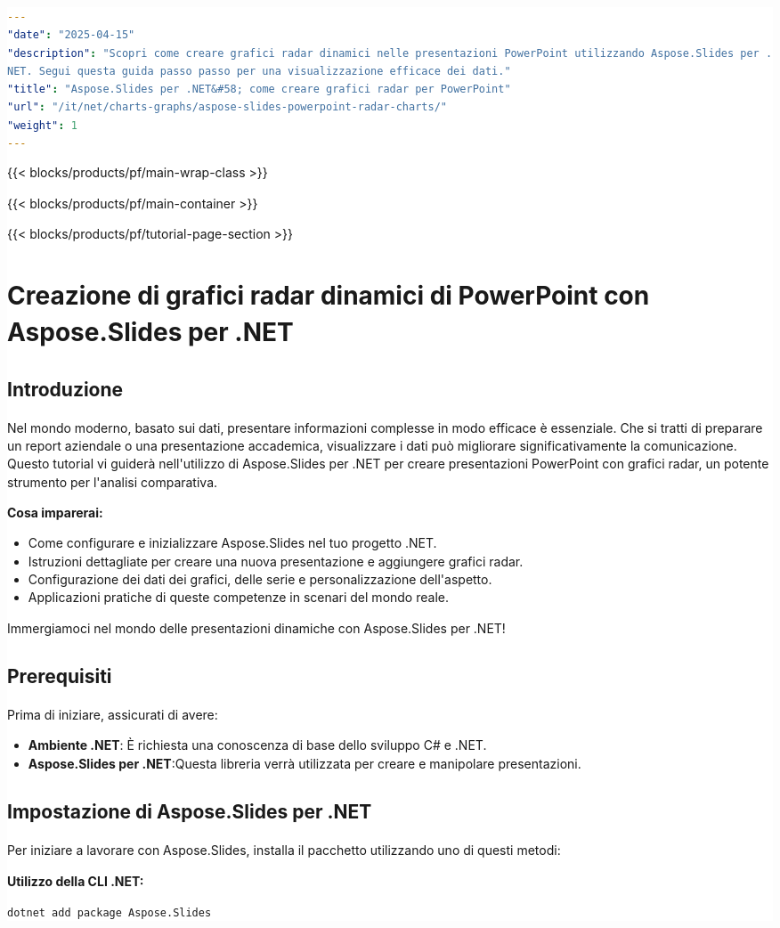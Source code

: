 ```yaml
---
"date": "2025-04-15"
"description": "Scopri come creare grafici radar dinamici nelle presentazioni PowerPoint utilizzando Aspose.Slides per .NET. Segui questa guida passo passo per una visualizzazione efficace dei dati."
"title": "Aspose.Slides per .NET&#58; come creare grafici radar per PowerPoint"
"url": "/it/net/charts-graphs/aspose-slides-powerpoint-radar-charts/"
"weight": 1
---
```


{{< blocks/products/pf/main-wrap-class >}}

{{< blocks/products/pf/main-container >}}

{{< blocks/products/pf/tutorial-page-section >}}
# Creazione di grafici radar dinamici di PowerPoint con Aspose.Slides per .NET

## Introduzione

Nel mondo moderno, basato sui dati, presentare informazioni complesse in modo efficace è essenziale. Che si tratti di preparare un report aziendale o una presentazione accademica, visualizzare i dati può migliorare significativamente la comunicazione. Questo tutorial vi guiderà nell'utilizzo di Aspose.Slides per .NET per creare presentazioni PowerPoint con grafici radar, un potente strumento per l'analisi comparativa.

**Cosa imparerai:**
- Come configurare e inizializzare Aspose.Slides nel tuo progetto .NET.
- Istruzioni dettagliate per creare una nuova presentazione e aggiungere grafici radar.
- Configurazione dei dati dei grafici, delle serie e personalizzazione dell'aspetto.
- Applicazioni pratiche di queste competenze in scenari del mondo reale.

Immergiamoci nel mondo delle presentazioni dinamiche con Aspose.Slides per .NET!

## Prerequisiti

Prima di iniziare, assicurati di avere:

- **Ambiente .NET**: È richiesta una conoscenza di base dello sviluppo C# e .NET.
- **Aspose.Slides per .NET**:Questa libreria verrà utilizzata per creare e manipolare presentazioni.

## Impostazione di Aspose.Slides per .NET

Per iniziare a lavorare con Aspose.Slides, installa il pacchetto utilizzando uno di questi metodi:

**Utilizzo della CLI .NET:**

```shell
dotnet add package Aspose.Slides
```
